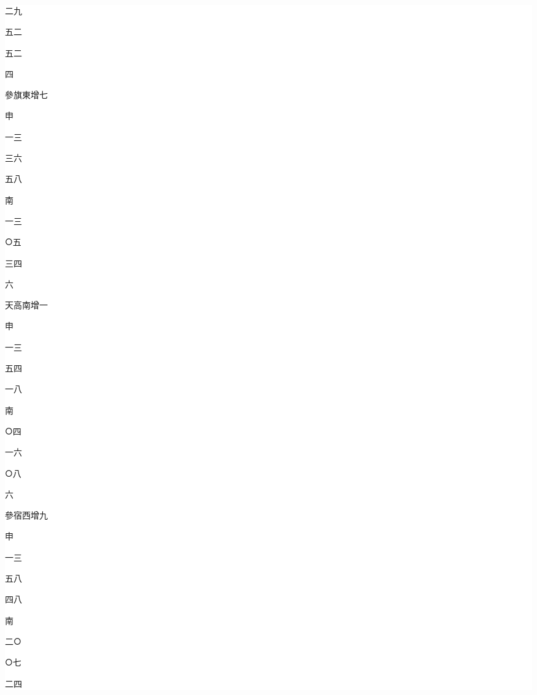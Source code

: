 二九

五二

五二

四

參旗東增七

申

一三

三六

五八

南

一三

○五

三四

六

天高南增一

申

一三

五四

一八

南

○四

一六

○八

六

參宿西增九

申

一三

五八

四八

南

二○

○七

二四
